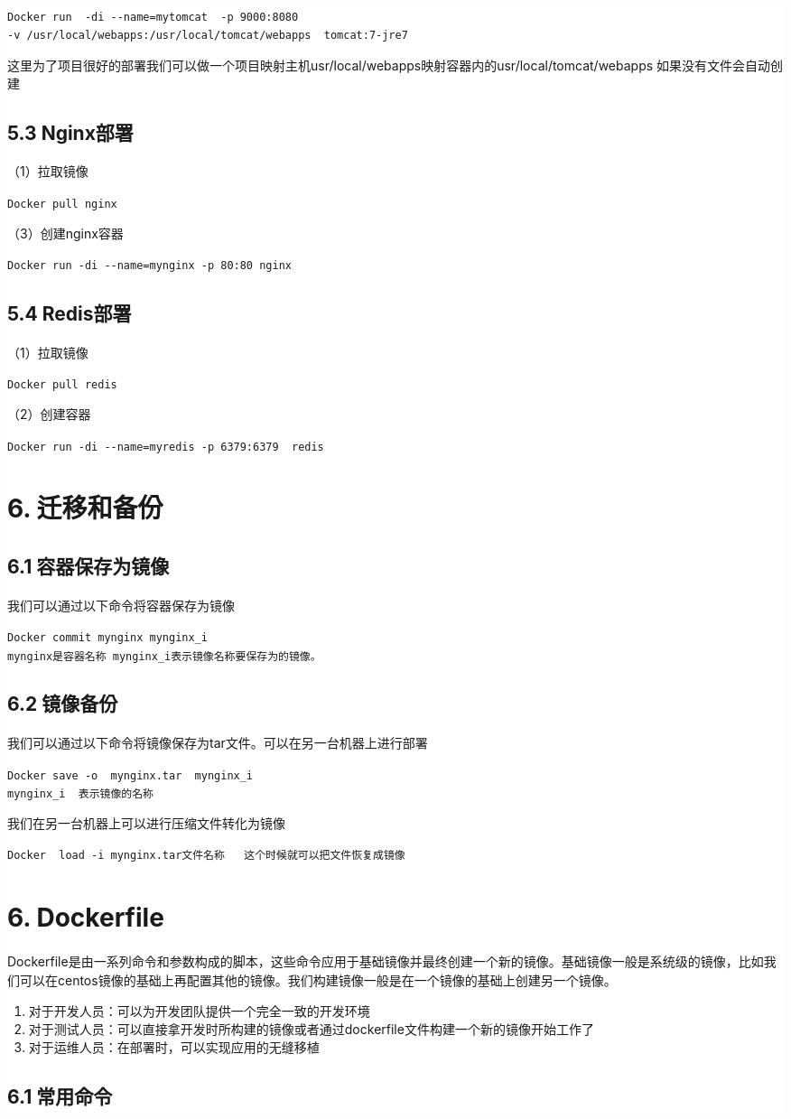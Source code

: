     Docker run  -di --name=mytomcat  -p 9000:8080
    -v /usr/local/webapps:/usr/local/tomcat/webapps  tomcat:7-jre7
这里为了项目很好的部署我们可以做一个项目映射主机usr/local/webapps映射容器内的usr/local/tomcat/webapps   如果没有文件会自动创建

## 5.3 Nginx部署

（1）拉取镜像  

    Docker pull nginx
（3）创建nginx容器

    Docker run -di --name=mynginx -p 80:80 nginx

## 5.4  Redis部署
（1）拉取镜像  

    Docker pull redis
（2）创建容器

    Docker run -di --name=myredis -p 6379:6379  redis

# 6. 迁移和备份

## 6.1 容器保存为镜像
我们可以通过以下命令将容器保存为镜像

    Docker commit mynginx mynginx_i
    mynginx是容器名称 mynginx_i表示镜像名称要保存为的镜像。

## 6.2 镜像备份
我们可以通过以下命令将镜像保存为tar文件。可以在另一台机器上进行部署

    Docker save -o  mynginx.tar  mynginx_i  
    mynginx_i  表示镜像的名称

我们在另一台机器上可以进行压缩文件转化为镜像

    Docker  load -i mynginx.tar文件名称   这个时候就可以把文件恢复成镜像


# 6. Dockerfile
Dockerfile是由一系列命令和参数构成的脚本，这些命令应用于基础镜像并最终创建一个新的镜像。基础镜像一般是系统级的镜像，比如我们可以在centos镜像的基础上再配置其他的镜像。我们构建镜像一般是在一个镜像的基础上创建另一个镜像。

1. 对于开发人员：可以为开发团队提供一个完全一致的开发环境
1. 对于测试人员：可以直接拿开发时所构建的镜像或者通过dockerfile文件构建一个新的镜像开始工作了
1. 对于运维人员：在部署时，可以实现应用的无缝移植


## 6.1 常用命令
